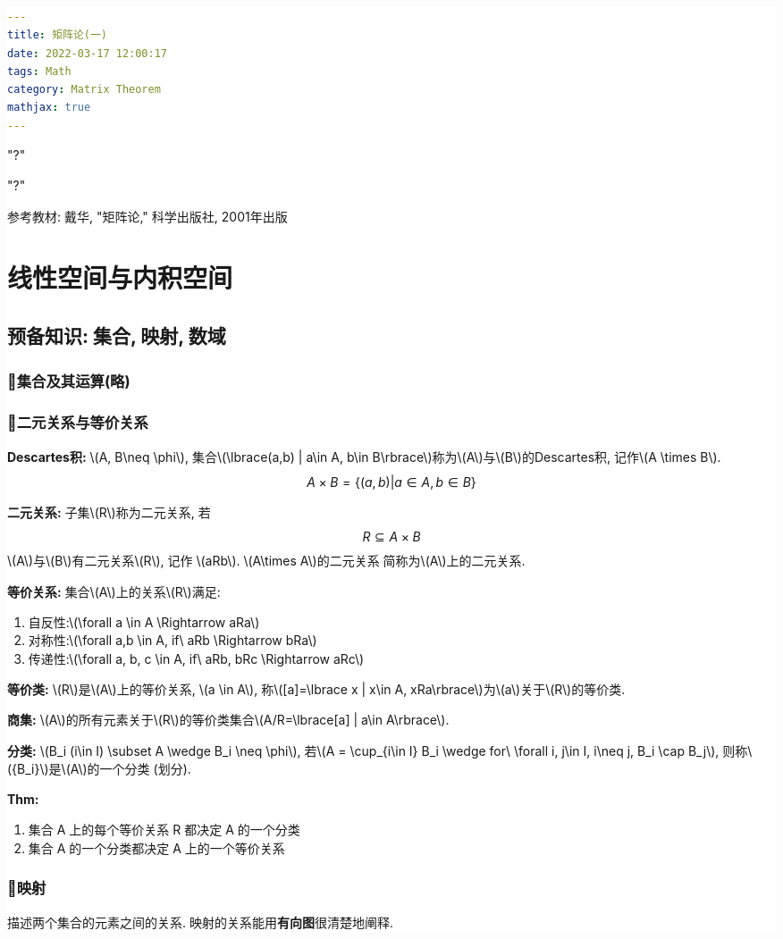 ```yaml
---
title: 矩阵论(一)
date: 2022-03-17 12:00:17
tags: Math
category: Matrix Theorem
mathjax: true
---
```


"?"

"?"



参考教材: 戴华, "矩阵论," 科学出版社, 2001年出版

# 线性空间与内积空间
## 预备知识: 集合, 映射, 数域
### :cherry_blossom:集合及其运算(略)
### :cherry_blossom:二元关系与等价关系
**Descartes积:** \\(A, B\neq \phi\\), 集合\\(\lbrace(a,b) | a\in A, b\in B\rbrace\\)称为\\(A\\)与\\(B\\)的Descartes积, 记作\\(A \times B\\).
$$
A\times B = \lbrace(a,b) | a\in A, b\in B\rbrace
$$

**二元关系:** 子集\\(R\\)称为二元关系, 若
$$
R\subseteq A\times B
$$
\\(A\\)与\\(B\\)有二元关系\\(R\\), 记作 \\(aRb\\). \\(A\times A\\)的二元关系 简称为\\(A\\)上的二元关系.

**等价关系:** 集合\\(A\\)上的关系\\(R\\)满足:
1. 自反性:\\(\forall a \in A \Rightarrow aRa\\)
2. 对称性:\\(\forall a,b \in A, if\ aRb \Rightarrow bRa\\)
3. 传递性:\\(\forall a, b, c \in A, if\ aRb, bRc \Rightarrow aRc\\)

**等价类:** \\(R\\)是\\(A\\)上的等价关系, \\(a \in A\\), 称\\([a]=\lbrace x | x\in A, xRa\rbrace\\)为\\(a\\)关于\\(R\\)的等价类.

**商集:** \\(A\\)的所有元素关于\\(R\\)的等价类集合\\(A/R=\lbrace[a] | a\in A\rbrace\\).

**分类:** \\(B\_i (i\in I) \subset A \wedge B\_i \neq \phi\\), 若\\(A = \cup_{i\in I} B_i \wedge for\ \forall i, j\in I, i\neq j, B_i \cap B_j\\), 则称\\({B_i}\\)是\\(A\\)的一个分类 (划分).

**Thm:**
1. 集合 A 上的每个等价关系 R 都决定 A 的一个分类
2. 集合 A 的一个分类都决定 A 上的一个等价关系

### :cherry_blossom:映射
描述两个集合的元素之间的关系. 映射的关系能用**有向图**很清楚地阐释.
